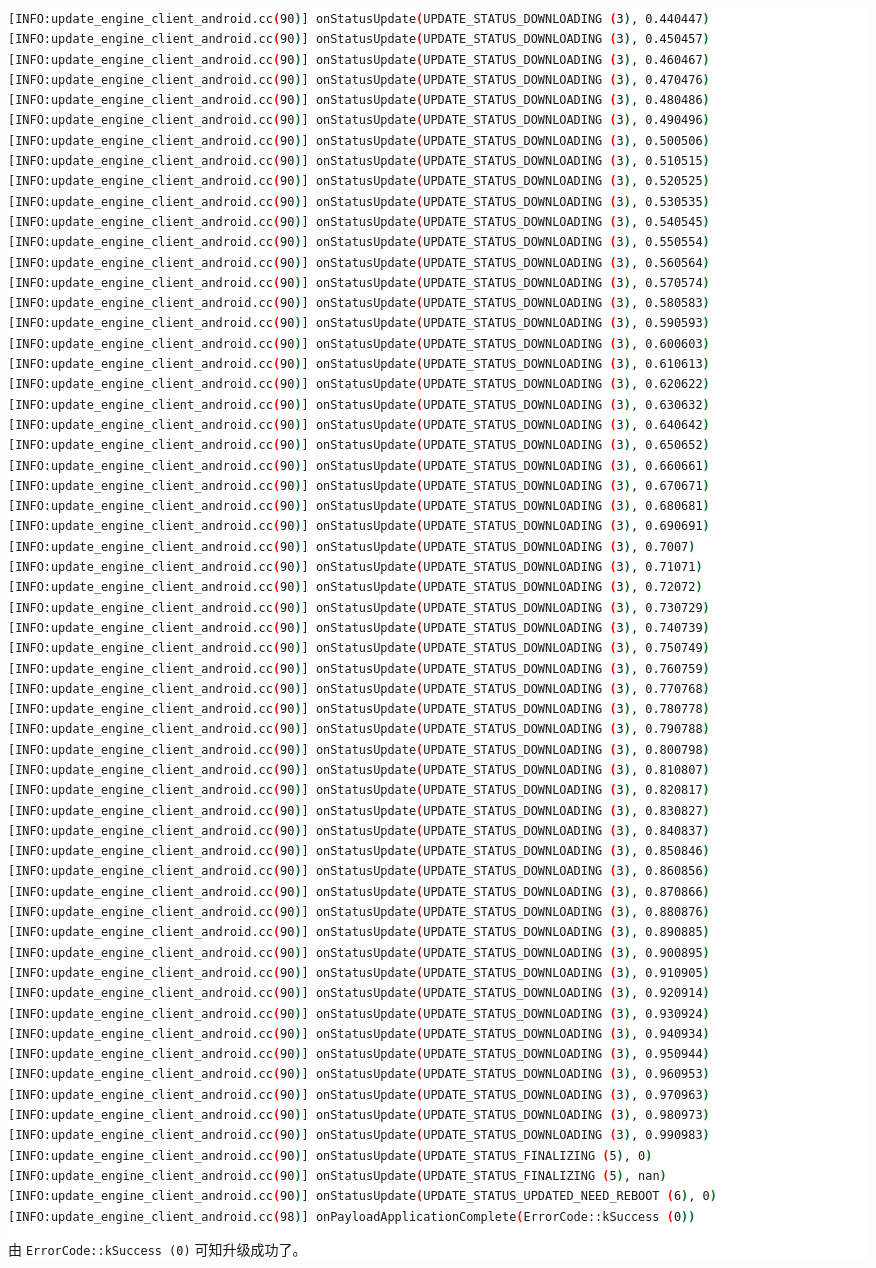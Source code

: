 ```bash
[INFO:update_engine_client_android.cc(90)] onStatusUpdate(UPDATE_STATUS_DOWNLOADING (3), 0.440447)
[INFO:update_engine_client_android.cc(90)] onStatusUpdate(UPDATE_STATUS_DOWNLOADING (3), 0.450457)
[INFO:update_engine_client_android.cc(90)] onStatusUpdate(UPDATE_STATUS_DOWNLOADING (3), 0.460467)
[INFO:update_engine_client_android.cc(90)] onStatusUpdate(UPDATE_STATUS_DOWNLOADING (3), 0.470476)
[INFO:update_engine_client_android.cc(90)] onStatusUpdate(UPDATE_STATUS_DOWNLOADING (3), 0.480486)
[INFO:update_engine_client_android.cc(90)] onStatusUpdate(UPDATE_STATUS_DOWNLOADING (3), 0.490496)
[INFO:update_engine_client_android.cc(90)] onStatusUpdate(UPDATE_STATUS_DOWNLOADING (3), 0.500506)
[INFO:update_engine_client_android.cc(90)] onStatusUpdate(UPDATE_STATUS_DOWNLOADING (3), 0.510515)
[INFO:update_engine_client_android.cc(90)] onStatusUpdate(UPDATE_STATUS_DOWNLOADING (3), 0.520525)
[INFO:update_engine_client_android.cc(90)] onStatusUpdate(UPDATE_STATUS_DOWNLOADING (3), 0.530535)
[INFO:update_engine_client_android.cc(90)] onStatusUpdate(UPDATE_STATUS_DOWNLOADING (3), 0.540545)
[INFO:update_engine_client_android.cc(90)] onStatusUpdate(UPDATE_STATUS_DOWNLOADING (3), 0.550554)
[INFO:update_engine_client_android.cc(90)] onStatusUpdate(UPDATE_STATUS_DOWNLOADING (3), 0.560564)
[INFO:update_engine_client_android.cc(90)] onStatusUpdate(UPDATE_STATUS_DOWNLOADING (3), 0.570574)
[INFO:update_engine_client_android.cc(90)] onStatusUpdate(UPDATE_STATUS_DOWNLOADING (3), 0.580583)
[INFO:update_engine_client_android.cc(90)] onStatusUpdate(UPDATE_STATUS_DOWNLOADING (3), 0.590593)
[INFO:update_engine_client_android.cc(90)] onStatusUpdate(UPDATE_STATUS_DOWNLOADING (3), 0.600603)
[INFO:update_engine_client_android.cc(90)] onStatusUpdate(UPDATE_STATUS_DOWNLOADING (3), 0.610613)
[INFO:update_engine_client_android.cc(90)] onStatusUpdate(UPDATE_STATUS_DOWNLOADING (3), 0.620622)
[INFO:update_engine_client_android.cc(90)] onStatusUpdate(UPDATE_STATUS_DOWNLOADING (3), 0.630632)
[INFO:update_engine_client_android.cc(90)] onStatusUpdate(UPDATE_STATUS_DOWNLOADING (3), 0.640642)
[INFO:update_engine_client_android.cc(90)] onStatusUpdate(UPDATE_STATUS_DOWNLOADING (3), 0.650652)
[INFO:update_engine_client_android.cc(90)] onStatusUpdate(UPDATE_STATUS_DOWNLOADING (3), 0.660661)
[INFO:update_engine_client_android.cc(90)] onStatusUpdate(UPDATE_STATUS_DOWNLOADING (3), 0.670671)
[INFO:update_engine_client_android.cc(90)] onStatusUpdate(UPDATE_STATUS_DOWNLOADING (3), 0.680681)
[INFO:update_engine_client_android.cc(90)] onStatusUpdate(UPDATE_STATUS_DOWNLOADING (3), 0.690691)
[INFO:update_engine_client_android.cc(90)] onStatusUpdate(UPDATE_STATUS_DOWNLOADING (3), 0.7007)
[INFO:update_engine_client_android.cc(90)] onStatusUpdate(UPDATE_STATUS_DOWNLOADING (3), 0.71071)
[INFO:update_engine_client_android.cc(90)] onStatusUpdate(UPDATE_STATUS_DOWNLOADING (3), 0.72072)
[INFO:update_engine_client_android.cc(90)] onStatusUpdate(UPDATE_STATUS_DOWNLOADING (3), 0.730729)
[INFO:update_engine_client_android.cc(90)] onStatusUpdate(UPDATE_STATUS_DOWNLOADING (3), 0.740739)
[INFO:update_engine_client_android.cc(90)] onStatusUpdate(UPDATE_STATUS_DOWNLOADING (3), 0.750749)
[INFO:update_engine_client_android.cc(90)] onStatusUpdate(UPDATE_STATUS_DOWNLOADING (3), 0.760759)
[INFO:update_engine_client_android.cc(90)] onStatusUpdate(UPDATE_STATUS_DOWNLOADING (3), 0.770768)
[INFO:update_engine_client_android.cc(90)] onStatusUpdate(UPDATE_STATUS_DOWNLOADING (3), 0.780778)
[INFO:update_engine_client_android.cc(90)] onStatusUpdate(UPDATE_STATUS_DOWNLOADING (3), 0.790788)
[INFO:update_engine_client_android.cc(90)] onStatusUpdate(UPDATE_STATUS_DOWNLOADING (3), 0.800798)
[INFO:update_engine_client_android.cc(90)] onStatusUpdate(UPDATE_STATUS_DOWNLOADING (3), 0.810807)
[INFO:update_engine_client_android.cc(90)] onStatusUpdate(UPDATE_STATUS_DOWNLOADING (3), 0.820817)
[INFO:update_engine_client_android.cc(90)] onStatusUpdate(UPDATE_STATUS_DOWNLOADING (3), 0.830827)
[INFO:update_engine_client_android.cc(90)] onStatusUpdate(UPDATE_STATUS_DOWNLOADING (3), 0.840837)
[INFO:update_engine_client_android.cc(90)] onStatusUpdate(UPDATE_STATUS_DOWNLOADING (3), 0.850846)
[INFO:update_engine_client_android.cc(90)] onStatusUpdate(UPDATE_STATUS_DOWNLOADING (3), 0.860856)
[INFO:update_engine_client_android.cc(90)] onStatusUpdate(UPDATE_STATUS_DOWNLOADING (3), 0.870866)
[INFO:update_engine_client_android.cc(90)] onStatusUpdate(UPDATE_STATUS_DOWNLOADING (3), 0.880876)
[INFO:update_engine_client_android.cc(90)] onStatusUpdate(UPDATE_STATUS_DOWNLOADING (3), 0.890885)
[INFO:update_engine_client_android.cc(90)] onStatusUpdate(UPDATE_STATUS_DOWNLOADING (3), 0.900895)
[INFO:update_engine_client_android.cc(90)] onStatusUpdate(UPDATE_STATUS_DOWNLOADING (3), 0.910905)
[INFO:update_engine_client_android.cc(90)] onStatusUpdate(UPDATE_STATUS_DOWNLOADING (3), 0.920914)
[INFO:update_engine_client_android.cc(90)] onStatusUpdate(UPDATE_STATUS_DOWNLOADING (3), 0.930924)
[INFO:update_engine_client_android.cc(90)] onStatusUpdate(UPDATE_STATUS_DOWNLOADING (3), 0.940934)
[INFO:update_engine_client_android.cc(90)] onStatusUpdate(UPDATE_STATUS_DOWNLOADING (3), 0.950944)
[INFO:update_engine_client_android.cc(90)] onStatusUpdate(UPDATE_STATUS_DOWNLOADING (3), 0.960953)
[INFO:update_engine_client_android.cc(90)] onStatusUpdate(UPDATE_STATUS_DOWNLOADING (3), 0.970963)
[INFO:update_engine_client_android.cc(90)] onStatusUpdate(UPDATE_STATUS_DOWNLOADING (3), 0.980973)
[INFO:update_engine_client_android.cc(90)] onStatusUpdate(UPDATE_STATUS_DOWNLOADING (3), 0.990983)
[INFO:update_engine_client_android.cc(90)] onStatusUpdate(UPDATE_STATUS_FINALIZING (5), 0)
[INFO:update_engine_client_android.cc(90)] onStatusUpdate(UPDATE_STATUS_FINALIZING (5), nan)
[INFO:update_engine_client_android.cc(90)] onStatusUpdate(UPDATE_STATUS_UPDATED_NEED_REBOOT (6), 0)
[INFO:update_engine_client_android.cc(98)] onPayloadApplicationComplete(ErrorCode::kSuccess (0))
```

由 `ErrorCode::kSuccess (0)` 可知升级成功了。

